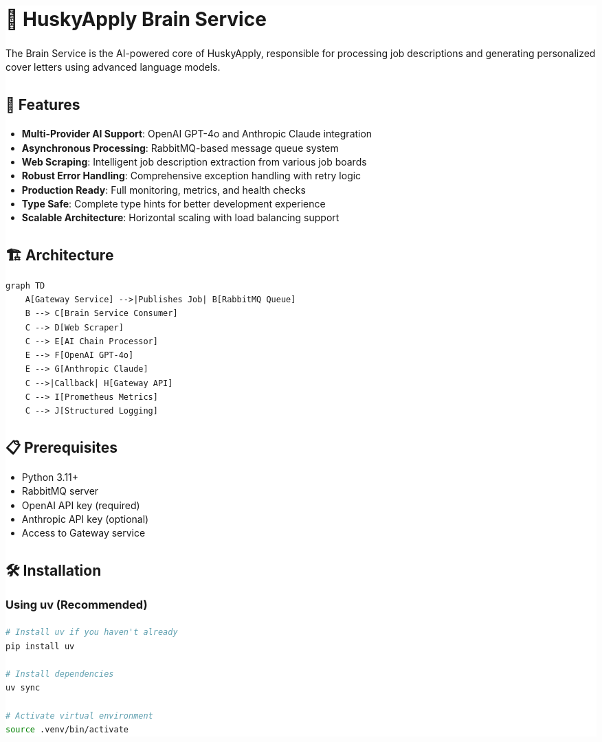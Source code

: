 # 🧠 HuskyApply Brain Service

The Brain Service is the AI-powered core of HuskyApply, responsible for processing job descriptions and generating personalized cover letters using advanced language models.

## 🚀 Features

- **Multi-Provider AI Support**: OpenAI GPT-4o and Anthropic Claude integration
- **Asynchronous Processing**: RabbitMQ-based message queue system
- **Web Scraping**: Intelligent job description extraction from various job boards
- **Robust Error Handling**: Comprehensive exception handling with retry logic
- **Production Ready**: Full monitoring, metrics, and health checks
- **Type Safe**: Complete type hints for better development experience
- **Scalable Architecture**: Horizontal scaling with load balancing support

## 🏗️ Architecture

```mermaid
graph TD
    A[Gateway Service] -->|Publishes Job| B[RabbitMQ Queue]
    B --> C[Brain Service Consumer]
    C --> D[Web Scraper]
    C --> E[AI Chain Processor]
    E --> F[OpenAI GPT-4o]
    E --> G[Anthropic Claude]
    C -->|Callback| H[Gateway API]
    C --> I[Prometheus Metrics]
    C --> J[Structured Logging]
```

## 📋 Prerequisites

- Python 3.11+
- RabbitMQ server
- OpenAI API key (required)
- Anthropic API key (optional)
- Access to Gateway service

## 🛠️ Installation

### Using uv (Recommended)

```bash
# Install uv if you haven't already
pip install uv

# Install dependencies
uv sync

# Activate virtual environment
source .venv/bin/activate
```
